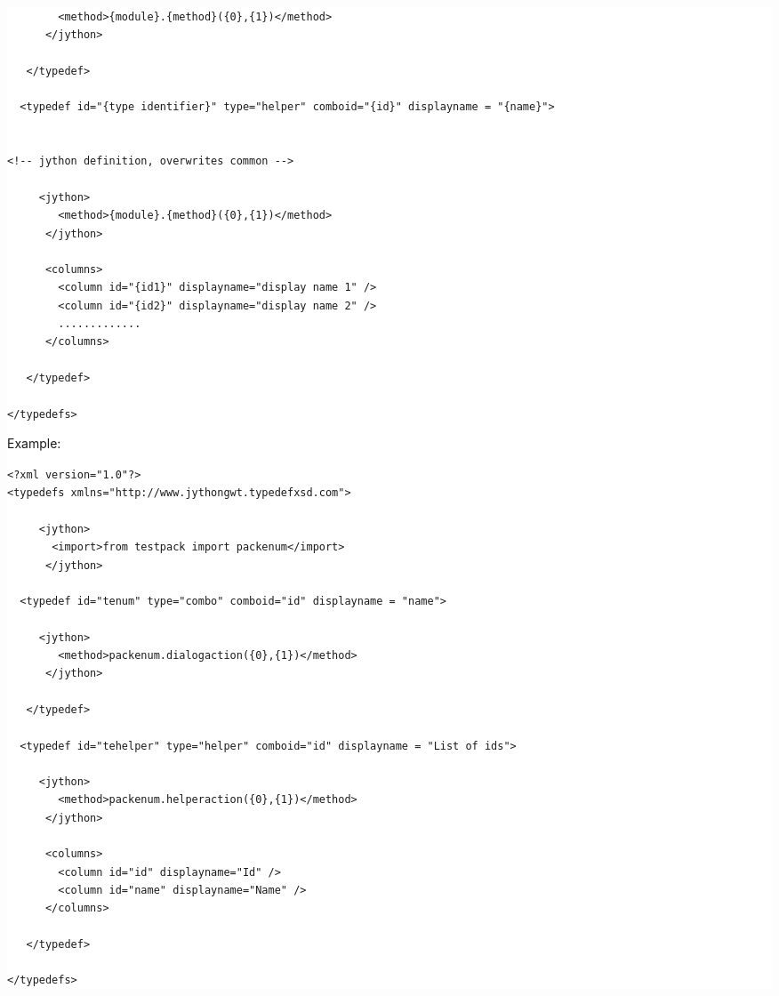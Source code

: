 ```
        <method>{module}.{method}({0},{1})</method>
      </jython>    
 
   </typedef>

  <typedef id="{type identifier}" type="helper" comboid="{id}" displayname = "{name}">
  

<!-- jython definition, overwrites common -->

     <jython>
        <method>{module}.{method}({0},{1})</method>
      </jython>    

      <columns>
        <column id="{id1}" displayname="display name 1" />
        <column id="{id2}" displayname="display name 2" />
        .............
      </columns>  
 
   </typedef>

</typedefs>
```

Example:
```
<?xml version="1.0"?>
<typedefs xmlns="http://www.jythongwt.typedefxsd.com">

     <jython>
       <import>from testpack import packenum</import>
      </jython>    

  <typedef id="tenum" type="combo" comboid="id" displayname = "name">
  
     <jython>
        <method>packenum.dialogaction({0},{1})</method>
      </jython>    
 
   </typedef>

  <typedef id="tehelper" type="helper" comboid="id" displayname = "List of ids">
  
     <jython>
        <method>packenum.helperaction({0},{1})</method>
      </jython>
      
      <columns>
        <column id="id" displayname="Id" />
        <column id="name" displayname="Name" />
      </columns>  
 
   </typedef>
  
</typedefs>

```
